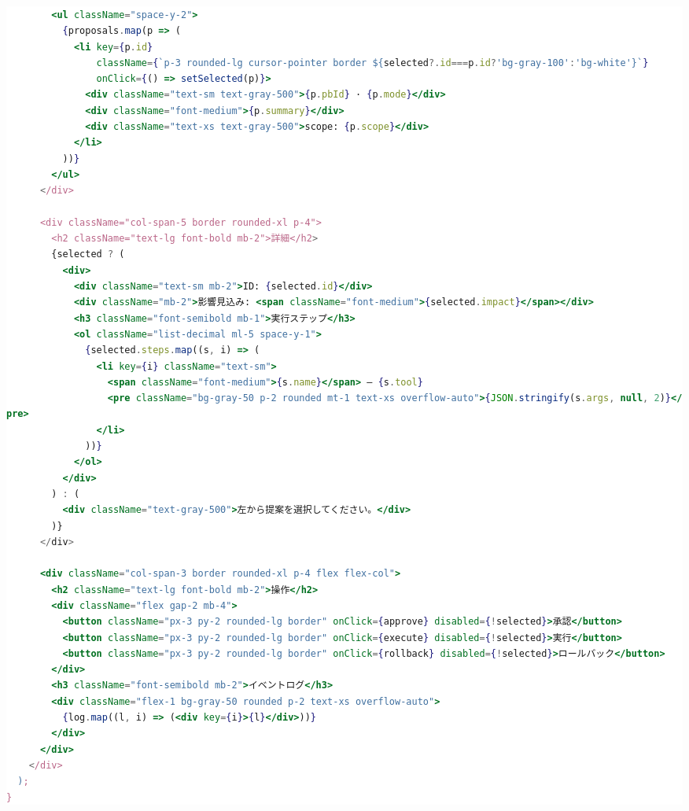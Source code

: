 ```jsx
        <ul className="space-y-2">
          {proposals.map(p => (
            <li key={p.id}
                className={`p-3 rounded-lg cursor-pointer border ${selected?.id===p.id?'bg-gray-100':'bg-white'}`}
                onClick={() => setSelected(p)}>
              <div className="text-sm text-gray-500">{p.pbId} · {p.mode}</div>
              <div className="font-medium">{p.summary}</div>
              <div className="text-xs text-gray-500">scope: {p.scope}</div>
            </li>
          ))}
        </ul>
      </div>

      <div className="col-span-5 border rounded-xl p-4">
        <h2 className="text-lg font-bold mb-2">詳細</h2>
        {selected ? (
          <div>
            <div className="text-sm mb-2">ID: {selected.id}</div>
            <div className="mb-2">影響見込み: <span className="font-medium">{selected.impact}</span></div>
            <h3 className="font-semibold mb-1">実行ステップ</h3>
            <ol className="list-decimal ml-5 space-y-1">
              {selected.steps.map((s, i) => (
                <li key={i} className="text-sm">
                  <span className="font-medium">{s.name}</span> – {s.tool}
                  <pre className="bg-gray-50 p-2 rounded mt-1 text-xs overflow-auto">{JSON.stringify(s.args, null, 2)}</pre>
                </li>
              ))}
            </ol>
          </div>
        ) : (
          <div className="text-gray-500">左から提案を選択してください。</div>
        )}
      </div>

      <div className="col-span-3 border rounded-xl p-4 flex flex-col">
        <h2 className="text-lg font-bold mb-2">操作</h2>
        <div className="flex gap-2 mb-4">
          <button className="px-3 py-2 rounded-lg border" onClick={approve} disabled={!selected}>承認</button>
          <button className="px-3 py-2 rounded-lg border" onClick={execute} disabled={!selected}>実行</button>
          <button className="px-3 py-2 rounded-lg border" onClick={rollback} disabled={!selected}>ロールバック</button>
        </div>
        <h3 className="font-semibold mb-2">イベントログ</h3>
        <div className="flex-1 bg-gray-50 rounded p-2 text-xs overflow-auto">
          {log.map((l, i) => (<div key={i}>{l}</div>))}
        </div>
      </div>
    </div>
  );
}
```
